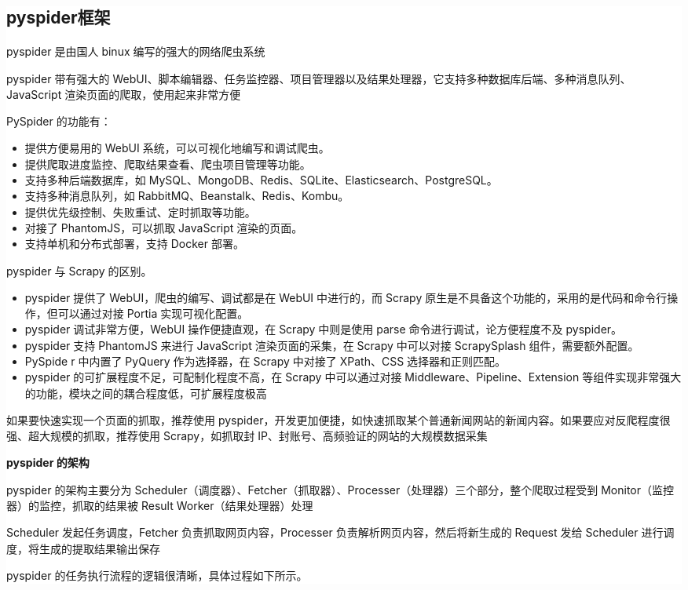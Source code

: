 ## pyspider框架

pyspider 是由国人 binux 编写的强大的网络爬虫系统

pyspider 带有强大的 WebUI、脚本编辑器、任务监控器、项目管理器以及结果处理器，它支持多种数据库后端、多种消息队列、JavaScript 渲染页面的爬取，使用起来非常方便

PySpider 的功能有：

- 提供方便易用的 WebUI 系统，可以可视化地编写和调试爬虫。
- 提供爬取进度监控、爬取结果查看、爬虫项目管理等功能。
- 支持多种后端数据库，如 MySQL、MongoDB、Redis、SQLite、Elasticsearch、PostgreSQL。
- 支持多种消息队列，如 RabbitMQ、Beanstalk、Redis、Kombu。
- 提供优先级控制、失败重试、定时抓取等功能。
- 对接了 PhantomJS，可以抓取 JavaScript 渲染的页面。
- 支持单机和分布式部署，支持 Docker 部署。

pyspider 与 Scrapy 的区别。

- pyspider 提供了 WebUI，爬虫的编写、调试都是在 WebUI 中进行的，而 Scrapy 原生是不具备这个功能的，采用的是代码和命令行操作，但可以通过对接 Portia 实现可视化配置。
- pyspider 调试非常方便，WebUI 操作便捷直观，在 Scrapy 中则是使用 parse 命令进行调试，论方便程度不及 pyspider。
- pyspider 支持 PhantomJS 来进行 JavaScript 渲染页面的采集，在 Scrapy 中可以对接 ScrapySplash 组件，需要额外配置。
- PySpide r 中内置了 PyQuery 作为选择器，在 Scrapy 中对接了 XPath、CSS 选择器和正则匹配。
- pyspider 的可扩展程度不足，可配制化程度不高，在 Scrapy 中可以通过对接 Middleware、Pipeline、Extension 等组件实现非常强大的功能，模块之间的耦合程度低，可扩展程度极高

如果要快速实现一个页面的抓取，推荐使用 pyspider，开发更加便捷，如快速抓取某个普通新闻网站的新闻内容。如果要应对反爬程度很强、超大规模的抓取，推荐使用 Scrapy，如抓取封 IP、封账号、高频验证的网站的大规模数据采集

**pyspider 的架构**

pyspider 的架构主要分为 Scheduler（调度器）、Fetcher（抓取器）、Processer（处理器）三个部分，整个爬取过程受到 Monitor（监控器）的监控，抓取的结果被 Result Worker（结果处理器）处理



Scheduler 发起任务调度，Fetcher 负责抓取网页内容，Processer 负责解析网页内容，然后将新生成的 Request 发给 Scheduler 进行调度，将生成的提取结果输出保存



pyspider 的任务执行流程的逻辑很清晰，具体过程如下所示。

